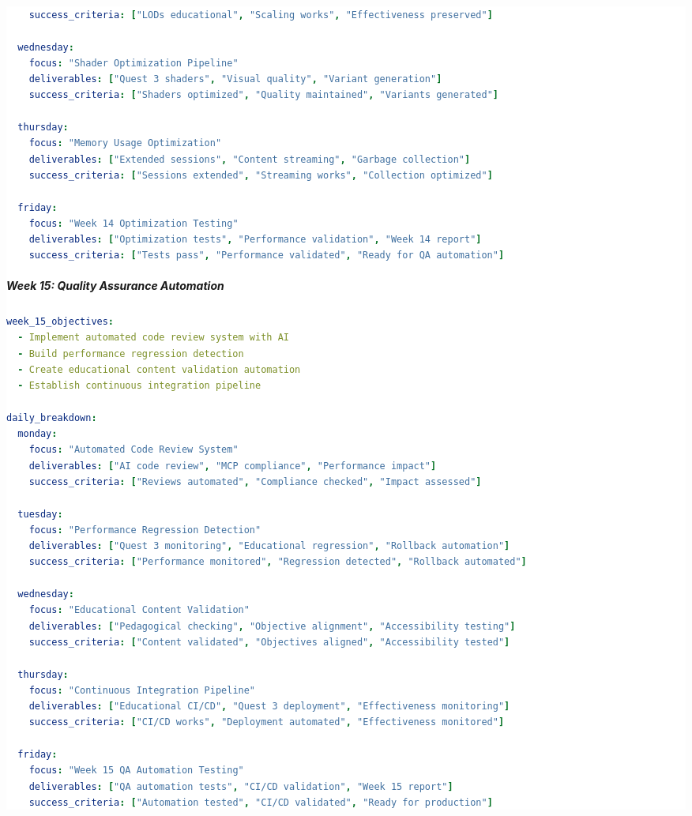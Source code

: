 ```yaml
    success_criteria: ["LODs educational", "Scaling works", "Effectiveness preserved"]
  
  wednesday:
    focus: "Shader Optimization Pipeline"
    deliverables: ["Quest 3 shaders", "Visual quality", "Variant generation"]
    success_criteria: ["Shaders optimized", "Quality maintained", "Variants generated"]
  
  thursday:
    focus: "Memory Usage Optimization"
    deliverables: ["Extended sessions", "Content streaming", "Garbage collection"]
    success_criteria: ["Sessions extended", "Streaming works", "Collection optimized"]
  
  friday:
    focus: "Week 14 Optimization Testing"
    deliverables: ["Optimization tests", "Performance validation", "Week 14 report"]
    success_criteria: ["Tests pass", "Performance validated", "Ready for QA automation"]
```

##### Week 15: Quality Assurance Automation
```yaml
week_15_objectives:
  - Implement automated code review system with AI
  - Build performance regression detection
  - Create educational content validation automation
  - Establish continuous integration pipeline

daily_breakdown:
  monday:
    focus: "Automated Code Review System"
    deliverables: ["AI code review", "MCP compliance", "Performance impact"]
    success_criteria: ["Reviews automated", "Compliance checked", "Impact assessed"]
  
  tuesday:
    focus: "Performance Regression Detection"
    deliverables: ["Quest 3 monitoring", "Educational regression", "Rollback automation"]
    success_criteria: ["Performance monitored", "Regression detected", "Rollback automated"]
  
  wednesday:
    focus: "Educational Content Validation"
    deliverables: ["Pedagogical checking", "Objective alignment", "Accessibility testing"]
    success_criteria: ["Content validated", "Objectives aligned", "Accessibility tested"]
  
  thursday:
    focus: "Continuous Integration Pipeline"
    deliverables: ["Educational CI/CD", "Quest 3 deployment", "Effectiveness monitoring"]
    success_criteria: ["CI/CD works", "Deployment automated", "Effectiveness monitored"]
  
  friday:
    focus: "Week 15 QA Automation Testing"
    deliverables: ["QA automation tests", "CI/CD validation", "Week 15 report"]
    success_criteria: ["Automation tested", "CI/CD validated", "Ready for production"]
```
